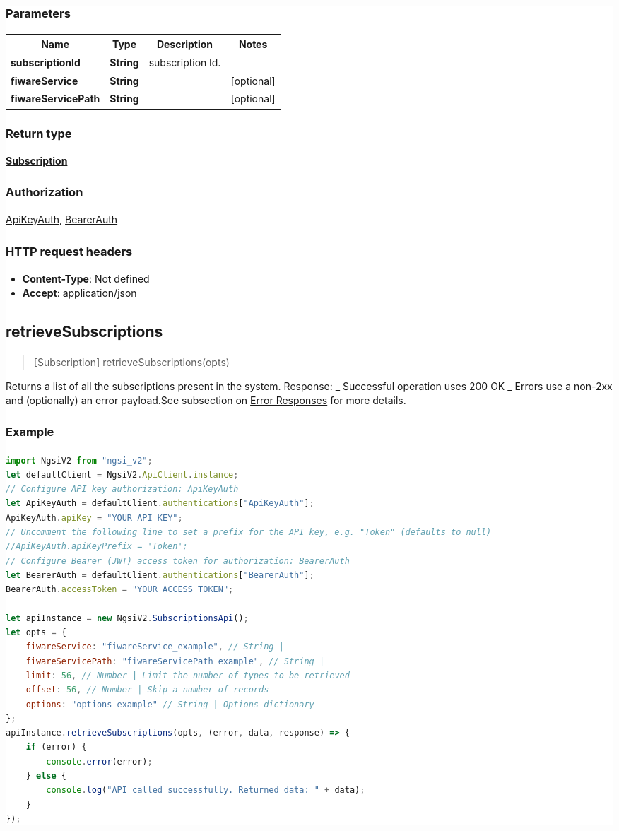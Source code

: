 
### Parameters

| Name                  | Type       | Description      | Notes      |
| --------------------- | ---------- | ---------------- | ---------- |
| **subscriptionId**    | **String** | subscription Id. |
| **fiwareService**     | **String** |                  | [optional] |
| **fiwareServicePath** | **String** |                  | [optional] |

### Return type

[**Subscription**](Subscription.md)

### Authorization

[ApiKeyAuth](../README.md#ApiKeyAuth), [BearerAuth](../README.md#BearerAuth)

### HTTP request headers

-   **Content-Type**: Not defined
-   **Accept**: application/json

## retrieveSubscriptions

> [Subscription] retrieveSubscriptions(opts)

Returns a list of all the subscriptions present in the system. Response: _
Successful operation uses 200 OK _ Errors use a non-2xx and (optionally) an
error payload.See subsection on
[Error Responses](https://fiware.github.io/specifications/ngsiv2/stable) for
more details.

### Example

```javascript
import NgsiV2 from "ngsi_v2";
let defaultClient = NgsiV2.ApiClient.instance;
// Configure API key authorization: ApiKeyAuth
let ApiKeyAuth = defaultClient.authentications["ApiKeyAuth"];
ApiKeyAuth.apiKey = "YOUR API KEY";
// Uncomment the following line to set a prefix for the API key, e.g. "Token" (defaults to null)
//ApiKeyAuth.apiKeyPrefix = 'Token';
// Configure Bearer (JWT) access token for authorization: BearerAuth
let BearerAuth = defaultClient.authentications["BearerAuth"];
BearerAuth.accessToken = "YOUR ACCESS TOKEN";

let apiInstance = new NgsiV2.SubscriptionsApi();
let opts = {
    fiwareService: "fiwareService_example", // String |
    fiwareServicePath: "fiwareServicePath_example", // String |
    limit: 56, // Number | Limit the number of types to be retrieved
    offset: 56, // Number | Skip a number of records
    options: "options_example" // String | Options dictionary
};
apiInstance.retrieveSubscriptions(opts, (error, data, response) => {
    if (error) {
        console.error(error);
    } else {
        console.log("API called successfully. Returned data: " + data);
    }
});
```
